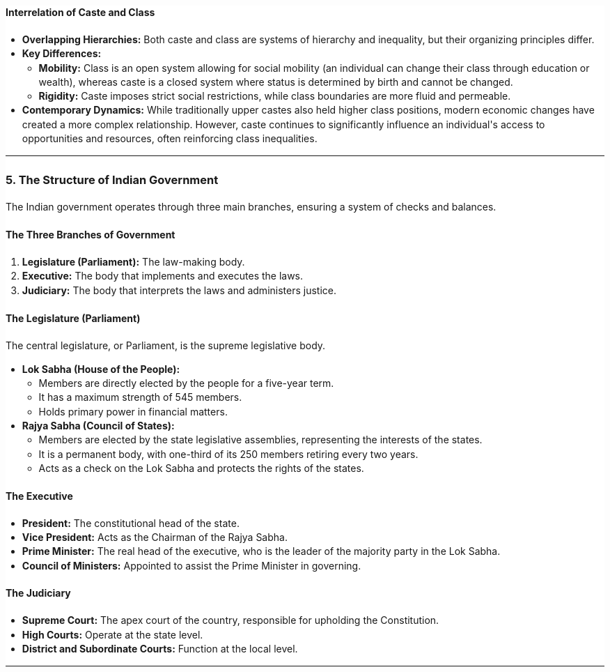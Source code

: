 #### **Interrelation of Caste and Class**
*   **Overlapping Hierarchies:** Both caste and class are systems of hierarchy and inequality, but their organizing principles differ.
*   **Key Differences:**
    *   **Mobility:** Class is an open system allowing for social mobility (an individual can change their class through education or wealth), whereas caste is a closed system where status is determined by birth and cannot be changed.
    *   **Rigidity:** Caste imposes strict social restrictions, while class boundaries are more fluid and permeable.
*   **Contemporary Dynamics:** While traditionally upper castes also held higher class positions, modern economic changes have created a more complex relationship. However, caste continues to significantly influence an individual's access to opportunities and resources, often reinforcing class inequalities.

---

### **5. The Structure of Indian Government**

The Indian government operates through three main branches, ensuring a system of checks and balances.

#### **The Three Branches of Government**
1.  **Legislature (Parliament):** The law-making body.
2.  **Executive:** The body that implements and executes the laws.
3.  **Judiciary:** The body that interprets the laws and administers justice.

#### **The Legislature (Parliament)**
The central legislature, or Parliament, is the supreme legislative body.
*   **Lok Sabha (House of the People):**
    *   Members are directly elected by the people for a five-year term.
    *   It has a maximum strength of 545 members.
    *   Holds primary power in financial matters.
*   **Rajya Sabha (Council of States):**
    *   Members are elected by the state legislative assemblies, representing the interests of the states.
    *   It is a permanent body, with one-third of its 250 members retiring every two years.
    *   Acts as a check on the Lok Sabha and protects the rights of the states.

#### **The Executive**
*   **President:** The constitutional head of the state.
*   **Vice President:** Acts as the Chairman of the Rajya Sabha.
*   **Prime Minister:** The real head of the executive, who is the leader of the majority party in the Lok Sabha.
*   **Council of Ministers:** Appointed to assist the Prime Minister in governing.

#### **The Judiciary**
*   **Supreme Court:** The apex court of the country, responsible for upholding the Constitution.
*   **High Courts:** Operate at the state level.
*   **District and Subordinate Courts:** Function at the local level.

---
